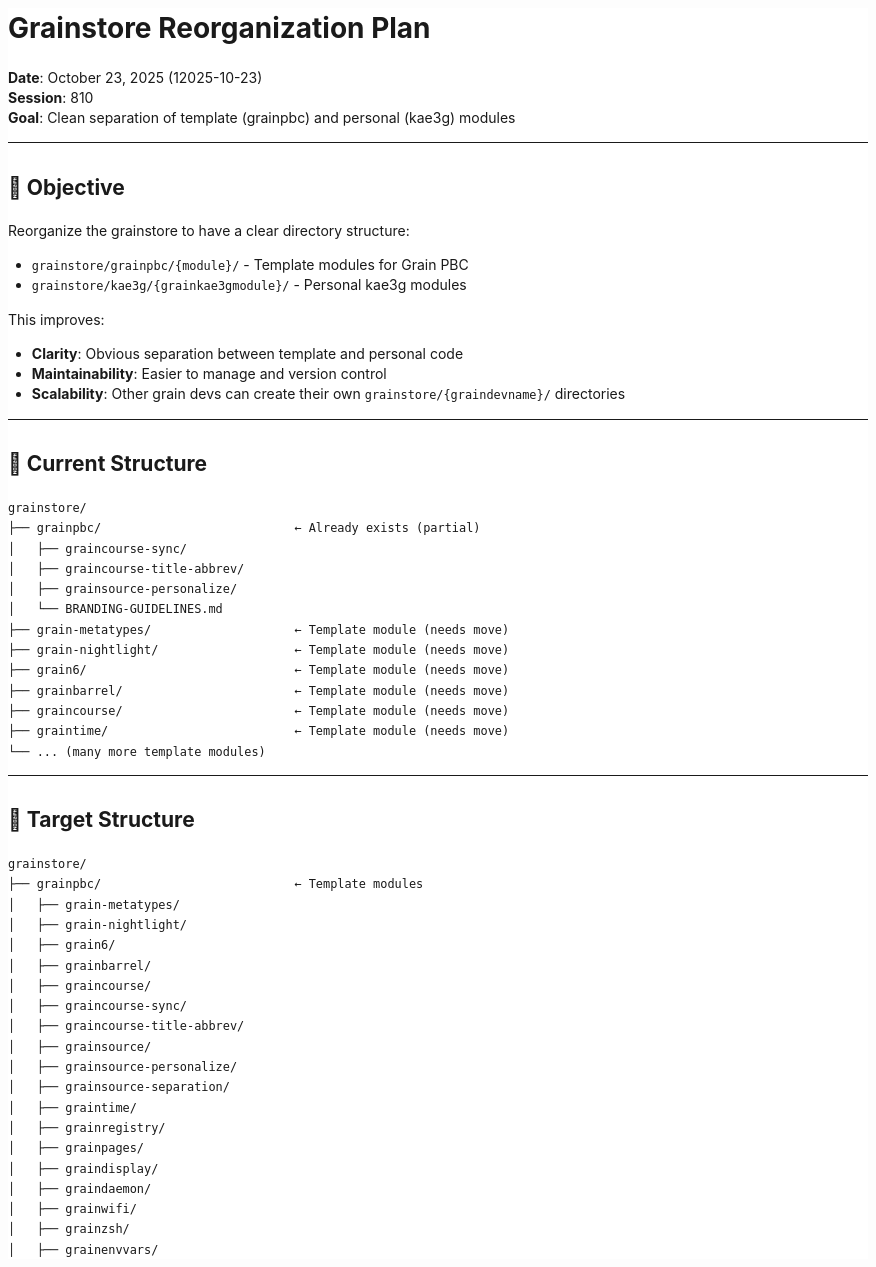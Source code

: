 # Grainstore Reorganization Plan

**Date**: October 23, 2025 (12025-10-23)  
**Session**: 810  
**Goal**: Clean separation of template (grainpbc) and personal (kae3g) modules

---

## 🎯 Objective

Reorganize the grainstore to have a clear directory structure:
- `grainstore/grainpbc/{module}/` - Template modules for Grain PBC
- `grainstore/kae3g/{grainkae3gmodule}/` - Personal kae3g modules

This improves:
- **Clarity**: Obvious separation between template and personal code
- **Maintainability**: Easier to manage and version control
- **Scalability**: Other grain devs can create their own `grainstore/{graindevname}/` directories

---

## 📁 Current Structure

```
grainstore/
├── grainpbc/                           ← Already exists (partial)
│   ├── graincourse-sync/
│   ├── graincourse-title-abbrev/
│   ├── grainsource-personalize/
│   └── BRANDING-GUIDELINES.md
├── grain-metatypes/                    ← Template module (needs move)
├── grain-nightlight/                   ← Template module (needs move)
├── grain6/                             ← Template module (needs move)
├── grainbarrel/                        ← Template module (needs move)
├── graincourse/                        ← Template module (needs move)
├── graintime/                          ← Template module (needs move)
└── ... (many more template modules)
```

---

## 📁 Target Structure

```
grainstore/
├── grainpbc/                           ← Template modules
│   ├── grain-metatypes/
│   ├── grain-nightlight/
│   ├── grain6/
│   ├── grainbarrel/
│   ├── graincourse/
│   ├── graincourse-sync/
│   ├── graincourse-title-abbrev/
│   ├── grainsource/
│   ├── grainsource-personalize/
│   ├── grainsource-separation/
│   ├── graintime/
│   ├── grainregistry/
│   ├── grainpages/
│   ├── graindisplay/
│   ├── graindaemon/
│   ├── grainwifi/
│   ├── grainzsh/
│   ├── grainenvvars/
```